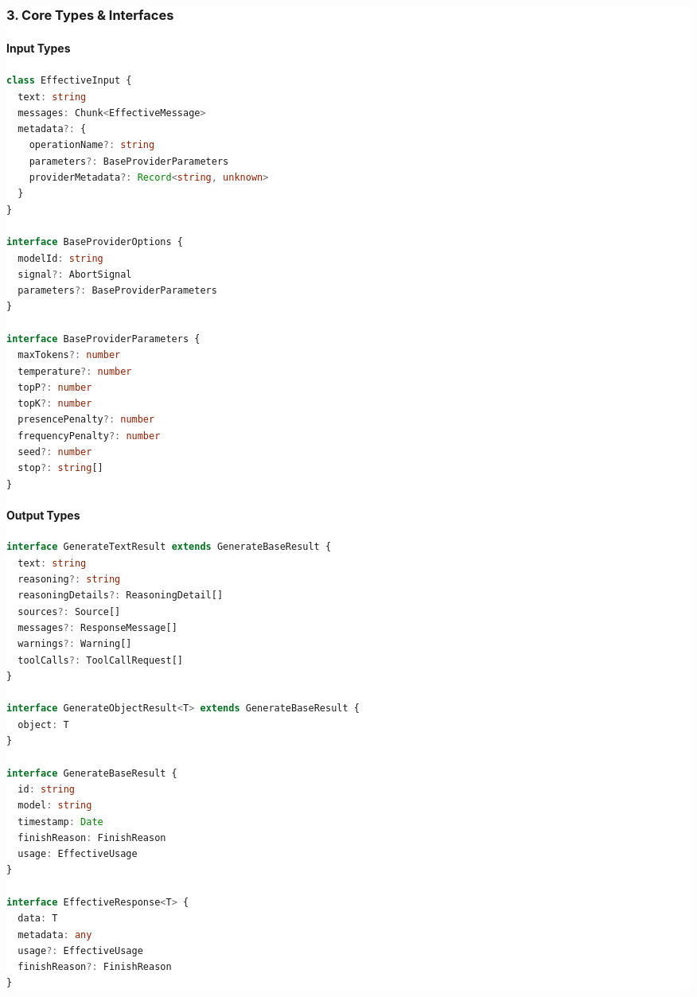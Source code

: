 ### 3. **Core Types & Interfaces**

#### Input Types
```typescript
class EffectiveInput {
  text: string
  messages: Chunk<EffectiveMessage>
  metadata?: {
    operationName?: string
    parameters?: BaseProviderParameters
    providerMetadata?: Record<string, unknown>
  }
}

interface BaseProviderOptions {
  modelId: string
  signal?: AbortSignal
  parameters?: BaseProviderParameters
}

interface BaseProviderParameters {
  maxTokens?: number
  temperature?: number
  topP?: number
  topK?: number
  presencePenalty?: number
  frequencyPenalty?: number
  seed?: number
  stop?: string[]
}
```

#### Output Types
```typescript
interface GenerateTextResult extends GenerateBaseResult {
  text: string
  reasoning?: string
  reasoningDetails?: ReasoningDetail[]
  sources?: Source[]
  messages?: ResponseMessage[]
  warnings?: Warning[]
  toolCalls?: ToolCallRequest[]
}

interface GenerateObjectResult<T> extends GenerateBaseResult {
  object: T
}

interface GenerateBaseResult {
  id: string
  model: string
  timestamp: Date
  finishReason: FinishReason
  usage: EffectiveUsage
}

interface EffectiveResponse<T> {
  data: T
  metadata: any
  usage?: EffectiveUsage
  finishReason?: FinishReason
}
```
